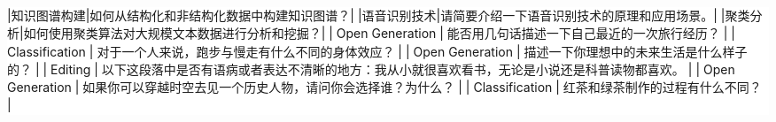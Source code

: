 |知识图谱构建|如何从结构化和非结构化数据中构建知识图谱？|
|语音识别技术|请简要介绍一下语音识别技术的原理和应用场景。|
|聚类分析|如何使用聚类算法对大规模文本数据进行分析和挖掘？|
| Open Generation | 能否用几句话描述一下自己最近的一次旅行经历？ |
| Classification | 对于一个人来说，跑步与慢走有什么不同的身体效应？ |
| Open Generation | 描述一下你理想中的未来生活是什么样子的？ |
| Editing | 以下这段落中是否有语病或者表达不清晰的地方：我从小就很喜欢看书，无论是小说还是科普读物都喜欢。 |
| Open Generation | 如果你可以穿越时空去见一个历史人物，请问你会选择谁？为什么？ |
| Classification | 红茶和绿茶制作的过程有什么不同？ |
